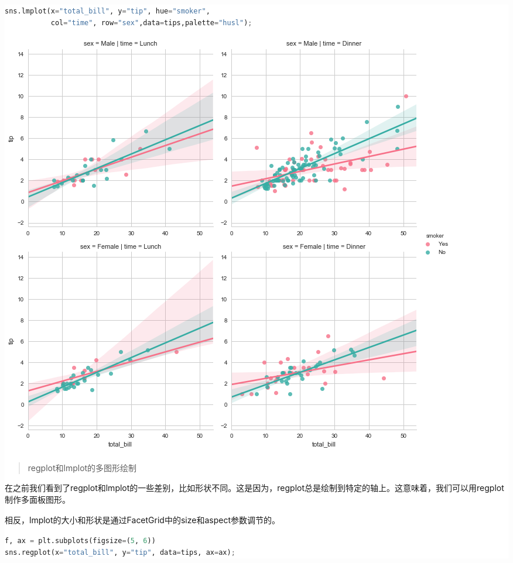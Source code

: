 

```python
sns.lmplot(x="total_bill", y="tip", hue="smoker", 
           col="time", row="sex",data=tips,palette="husl");
```


![png](/media/output_172_0.png)


> regplot和lmplot的多图形绘制

在之前我们看到了regplot和lmplot的一些差别，比如形状不同。这是因为，regplot总是绘制到特定的轴上。这意味着，我们可以用regplot制作多面板图形。

相反，lmplot的大小和形状是通过FacetGrid中的size和aspect参数调节的。


```python
f, ax = plt.subplots(figsize=(5, 6))
sns.regplot(x="total_bill", y="tip", data=tips, ax=ax);
```
